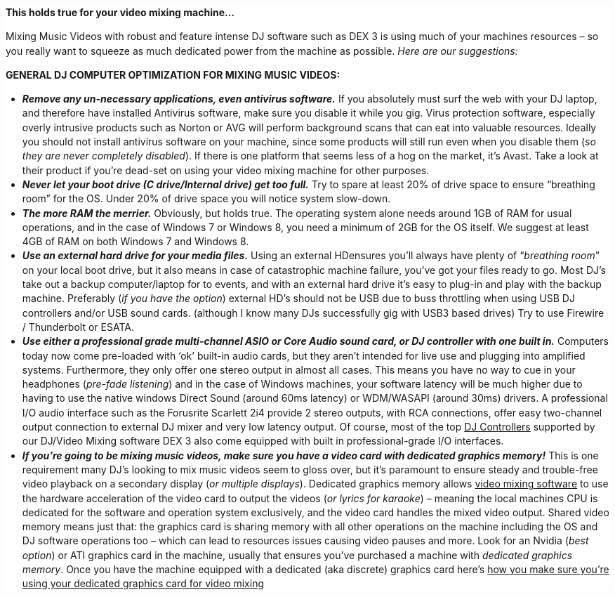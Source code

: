 **This holds true for your video mixing machine…**

Mixing Music Videos with robust and feature intense DJ software such as DEX 3 is using much of your machines resources – so you really want to squeeze as much dedicated power from the machine as possible. _Here are our suggestions:_  

**GENERAL DJ COMPUTER OPTIMIZATION FOR MIXING MUSIC VIDEOS:**

* **_Remove any un-necessary applications, even antivirus software._** If you absolutely must surf the web with your DJ laptop, and therefore have installed Antivirus software, make sure you disable it while you gig. Virus protection software, especially overly intrusive products such as Norton or AVG will perform background scans that can eat into valuable resources. Ideally you should not install antivirus software on your machine, since some products will still run even when you disable them (_so they are never completely disabled_). If there is one platform that seems less of a hog on the market, it’s Avast. Take a look at their product if you’re dead-set on using your video mixing machine for other purposes.
* _**Never let your boot drive (C drive/Internal drive) get too full.**_ Try to spare at least 20% of drive space to ensure “breathing room” for the OS. Under 20% of drive space you will notice system slow-down.
* _**The more RAM the merrier.**_ Obviously, but holds true. The operating system alone needs around 1GB of RAM for usual operations, and in the case of Windows 7 or Windows 8, you need a minimum of 2GB for the OS itself. We suggest at least 4GB of RAM on both Windows 7 and Windows 8\.
* _**Use an external hard drive for your media files.**_ Using an external HDensures you’ll always have plenty of “_breathing room_” on your local boot drive, but it also means in case of catastrophic machine failure, you’ve got your files ready to go. Most DJ’s take out a backup computer/laptop for to events, and with an external hard drive it’s easy to plug-in and play with the backup machine. Preferably (_if you have the option_) external HD’s should not be USB due to buss throttling when using USB DJ controllers and/or USB sound cards. (although I know many DJs successfully gig with USB3 based drives) Try to use Firewire / Thunderbolt or ESATA.
* _**Use either a professional grade multi-channel ASIO or Core Audio sound card, or DJ controller with one built in.**_ Computers today now come pre-loaded with ‘ok’ built-in audio cards, but they aren’t intended for live use and plugging into amplified systems. Furthermore, they only offer one stereo output in almost all cases. This means you have no way to cue in your headphones (_pre-fade listening_) and in the case of Windows machines, your software latency will be much higher due to having to use the native windows Direct Sound (around 60ms latency) or WDM/WASAPI (around 30ms) drivers. A professional I/O audio interface such as the Forusrite Scarlett 2i4 provide 2 stereo outputs, with RCA connections, offer easy two-channel output connection to external DJ mixer and very low latency output. Of course, most of the top [DJ Controllers](https://tools.techidaily.com/pcdj/products/) supported by our DJ/Video Mixing software DEX 3 also come equipped with built in professional-grade I/O interfaces.
* _**If you’re going to be mixing music videos, make sure you have a video card with dedicated graphics memory!**_ This is one requirement many DJ’s looking to mix music videos seem to gloss over, but it’s paramount to ensure steady and trouble-free video playback on a secondary display (_or multiple displays_). Dedicated graphics memory allows [video mixing software](https://tools.techidaily.com/pcdj/products/) to use the hardware acceleration of the video card to output the videos (_or lyrics for karaoke_) – meaning the local machines CPU is dedicated for the software and operation system exclusively, and the video card handles the mixed video output. Shared video memory means just that: the graphics card is sharing memory with all other operations on the machine including the OS and DJ software operations too – which can lead to resources issues causing video pauses and more. Look for an Nvidia (_best option_) or ATI graphics card in the machine, usually that ensures you’ve purchased a machine with _dedicated graphics memory_. Once you have the machine equipped with a dedicated (aka discrete) graphics card here’s [how you make sure you’re using your dedicated graphics card for video mixing](https://tools.techidaily.com/pcdj/products/)
